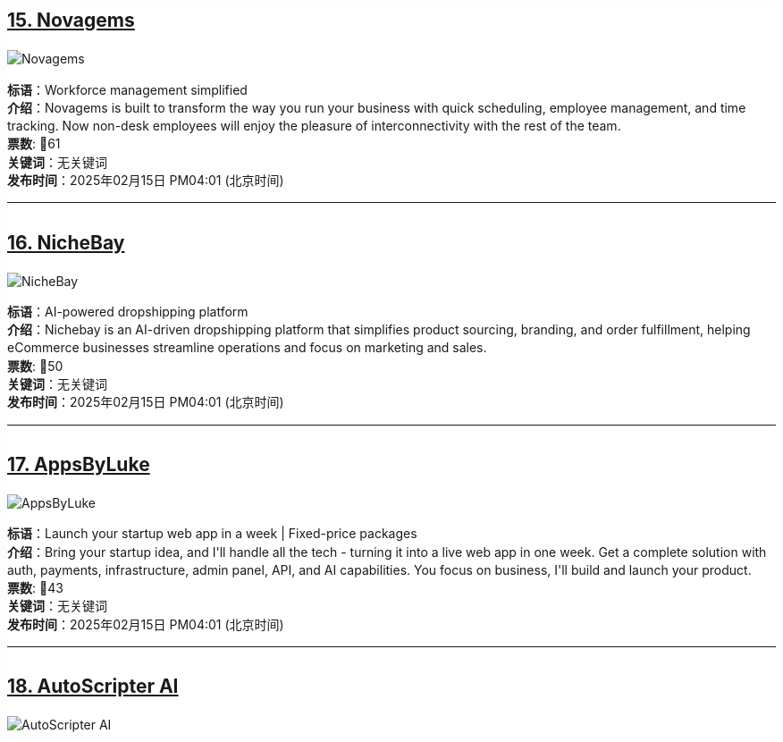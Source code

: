 
## [15. Novagems](https://www.producthunt.com/posts/novagems?utm_campaign=producthunt-api&utm_medium=api-v2&utm_source=Application%3A+DailyHunter+%28ID%3A+140760%29)  
![Novagems](https://ph-files.imgix.net/d750b03f-caf7-465f-a593-d53b7edfa766.png?auto=format&fit=crop&frame=1&h=512&w=1024)  

**标语**：Workforce management simplified  
**介绍**：Novagems is built to transform the way you run your business with quick scheduling, employee management, and time tracking. Now non-desk employees will enjoy the pleasure of interconnectivity with the rest of the team.  
**票数**: 🔺61  
**关键词**：无关键词  
**发布时间**：2025年02月15日 PM04:01 (北京时间)  

---

## [16. NicheBay](https://www.producthunt.com/posts/nichebay-2?utm_campaign=producthunt-api&utm_medium=api-v2&utm_source=Application%3A+DailyHunter+%28ID%3A+140760%29)  
![NicheBay](https://ph-files.imgix.net/19fd03cc-0285-487d-851d-0d693c27ff51.png?auto=format&fit=crop&frame=1&h=512&w=1024)  

**标语**：AI-powered dropshipping platform  
**介绍**：Nichebay is an AI-driven dropshipping platform that simplifies product sourcing, branding, and order fulfillment, helping eCommerce businesses streamline operations and focus on marketing and sales.  
**票数**: 🔺50  
**关键词**：无关键词  
**发布时间**：2025年02月15日 PM04:01 (北京时间)  

---

## [17. AppsByLuke](https://www.producthunt.com/posts/appsbyluke?utm_campaign=producthunt-api&utm_medium=api-v2&utm_source=Application%3A+DailyHunter+%28ID%3A+140760%29)  
![AppsByLuke](https://ph-files.imgix.net/b0ab8e10-6d5a-426b-92d4-6362c42d9137.png?auto=format&fit=crop&frame=1&h=512&w=1024)  

**标语**：Launch your startup web app in a week | Fixed-price packages  
**介绍**：Bring your startup idea, and I'll handle all the tech - turning it into a live web app in one week. Get a complete solution with auth, payments, infrastructure, admin panel, API, and AI capabilities. You focus on business, I'll build and launch your product.  
**票数**: 🔺43  
**关键词**：无关键词  
**发布时间**：2025年02月15日 PM04:01 (北京时间)  

---

## [18. AutoScripter AI](https://www.producthunt.com/posts/autoscripter-ai?utm_campaign=producthunt-api&utm_medium=api-v2&utm_source=Application%3A+DailyHunter+%28ID%3A+140760%29)  
![AutoScripter AI](https://ph-files.imgix.net/5ce840cc-87a6-4123-ae0c-b3d40a636420.png?auto=format&fit=crop&frame=1&h=512&w=1024)  
